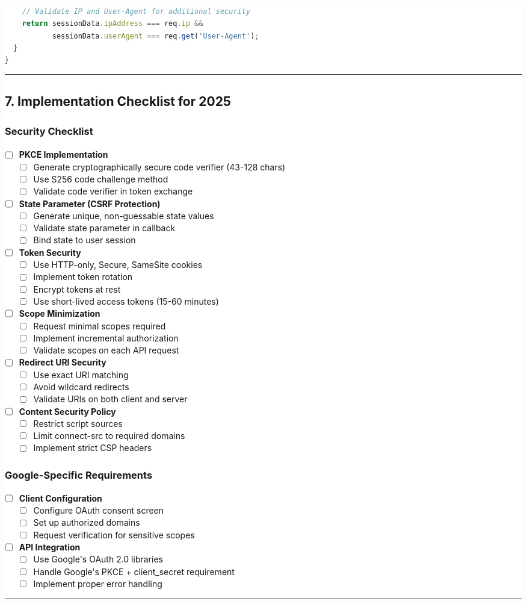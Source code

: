```javascript
    // Validate IP and User-Agent for additional security
    return sessionData.ipAddress === req.ip &&
           sessionData.userAgent === req.get('User-Agent');
  }
}
```

---

## 7. Implementation Checklist for 2025

### Security Checklist

- [ ] **PKCE Implementation**
  - [ ] Generate cryptographically secure code verifier (43-128 chars)
  - [ ] Use S256 code challenge method
  - [ ] Validate code verifier in token exchange

- [ ] **State Parameter (CSRF Protection)**
  - [ ] Generate unique, non-guessable state values
  - [ ] Validate state parameter in callback
  - [ ] Bind state to user session

- [ ] **Token Security**
  - [ ] Use HTTP-only, Secure, SameSite cookies
  - [ ] Implement token rotation
  - [ ] Encrypt tokens at rest
  - [ ] Use short-lived access tokens (15-60 minutes)

- [ ] **Scope Minimization**
  - [ ] Request minimal scopes required
  - [ ] Implement incremental authorization
  - [ ] Validate scopes on each API request

- [ ] **Redirect URI Security**
  - [ ] Use exact URI matching
  - [ ] Avoid wildcard redirects
  - [ ] Validate URIs on both client and server

- [ ] **Content Security Policy**
  - [ ] Restrict script sources
  - [ ] Limit connect-src to required domains
  - [ ] Implement strict CSP headers

### Google-Specific Requirements

- [ ] **Client Configuration**
  - [ ] Configure OAuth consent screen
  - [ ] Set up authorized domains
  - [ ] Request verification for sensitive scopes

- [ ] **API Integration**
  - [ ] Use Google's OAuth 2.0 libraries
  - [ ] Handle Google's PKCE + client_secret requirement
  - [ ] Implement proper error handling

---